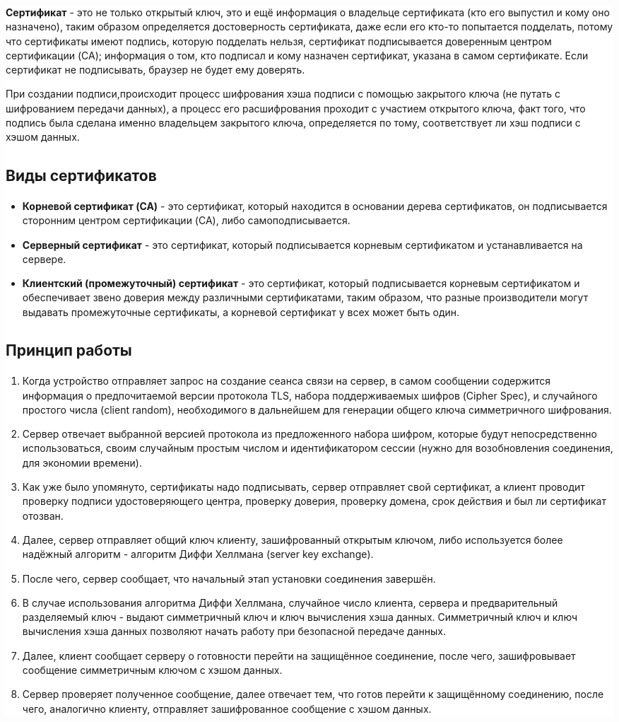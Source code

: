 **Cертификат** - это не только открытый ключ, это и ещё информация о владельце сертификата (кто его выпустил и кому оно назначено), таким образом определяется достоверность сертификата, даже если его кто-то попытается подделать, потому что сертификаты имеют подпись, которую подделать нельзя, сертификат подписывается доверенным центром сертификации (CA); информация о том, кто подписал и кому назначен сертификат, указана в самом сертификате.
Если сертификат не подписывать, браузер не будет ему доверять.

При создании подписи,происходит процесс шифрования хэша подписи с помощью закрытого ключа (не путать с шифрованием передачи данных), а процесс его расшифрования проходит с участием открытого ключа, факт того, что подпись была сделана именно владельцем закрытого ключа, определяется по тому, соответствует ли хэш подписи с хэшом данных.


**Виды сертификатов**
----------------------

- **Корневой сертификат (CA)** - это сертификат, который находится в основании дерева сертификатов, он подписывается сторонним центром сертификации (CA), либо самоподписывается.

- **Серверный сертификат** - это сертификат, который подписывается корневым сертификатом и устанавливается на сервере.

- **Клиентский (промежуточный) сертификат** - это сертификат, который подписывается корневым сертификатом и обеспечивает звено доверия между различными сертификатами, таким образом, что разные производители могут выдавать промежуточные сертификаты, а корневой сертификат у всех может быть один.


Принцип работы
---------------

1. Когда устройство отправляет запрос на создание сеанса связи на сервер, в самом сообщении содержится информация о предпочитаемой версии протокола TLS, набора поддерживаемых шифров (Cipher Spec), и случайного простого числа (client random), необходимого в дальнейшем для генерации общего ключа симметричного шифрования.
 
2. Сервер отвечает выбранной версией протокола из предложенного набора шифром, которые будут непосредственно использоваться, своим случайным простым числом и идентификатором сессии (нужно для возобновления соединения, для экономии времени).

3. Как уже было упомянуто, сертификаты надо подписывать, сервер отправляет свой сертификат, а клиент проводит проверку подписи удостоверяющего центра, проверку доверия, проверку домена, срок действия и был ли сертификат отозван.

4. Далее, сервер отправляет общий ключ клиенту, зашифрованный открытым ключом, либо используется более надёжный алгоритм - алгоритм Диффи Хеллмана (server key exchange).

5. После чего, сервер сообщает, что начальный этап установки соединения завершён.

6. В случае использования алгоритма Диффи Хеллмана, случайное число клиента, сервера и предварительный разделяемый ключ - выдают симметричный ключ и ключ вычисления хэша данных.
Симметричный ключ и ключ вычисления хэша данных позволяют начать работу при безопасной передаче данных.

7. Далее, клиент сообщает серверу о готовности перейти на защищённое соединение, после чего, зашифровывает сообщение симметричным ключом с хэшом данных.

8. Сервер проверяет полученное сообщение, далее отвечает тем, что готов перейти к защищённому соединению, после чего, аналогично клиенту, отправляет зашифрованное сообщение с хэшом данных.
